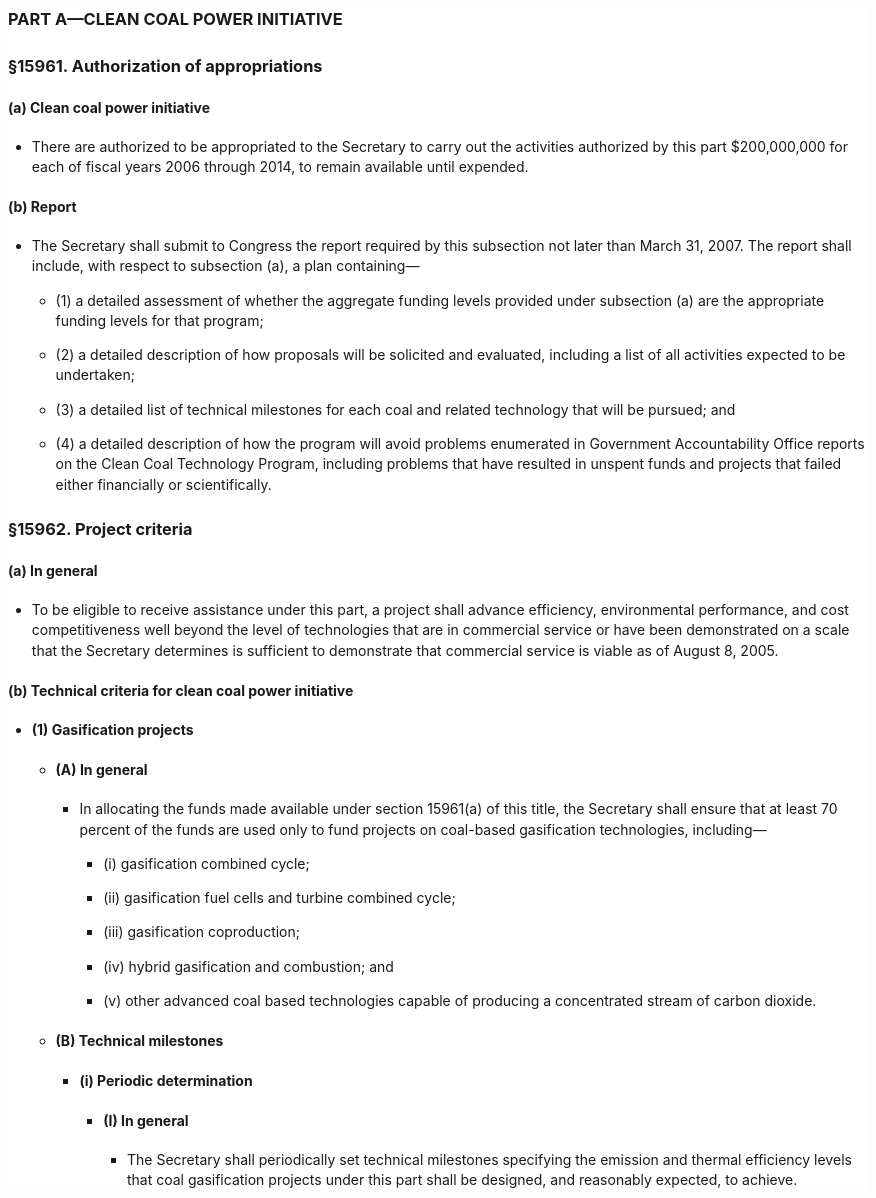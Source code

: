 ### PART A—CLEAN COAL POWER INITIATIVE

### §15961. Authorization of appropriations
#### (a) Clean coal power initiative
* There are authorized to be appropriated to the Secretary to carry out the activities authorized by this part $200,000,000 for each of fiscal years 2006 through 2014, to remain available until expended.

#### (b) Report
* The Secretary shall submit to Congress the report required by this subsection not later than March 31, 2007. The report shall include, with respect to subsection (a), a plan containing—

  * (1) a detailed assessment of whether the aggregate funding levels provided under subsection (a) are the appropriate funding levels for that program;

  * (2) a detailed description of how proposals will be solicited and evaluated, including a list of all activities expected to be undertaken;

  * (3) a detailed list of technical milestones for each coal and related technology that will be pursued; and

  * (4) a detailed description of how the program will avoid problems enumerated in Government Accountability Office reports on the Clean Coal Technology Program, including problems that have resulted in unspent funds and projects that failed either financially or scientifically.

### §15962. Project criteria
#### (a) In general
* To be eligible to receive assistance under this part, a project shall advance efficiency, environmental performance, and cost competitiveness well beyond the level of technologies that are in commercial service or have been demonstrated on a scale that the Secretary determines is sufficient to demonstrate that commercial service is viable as of August 8, 2005.

#### (b) Technical criteria for clean coal power initiative
* #### (1) Gasification projects
  * #### (A) In general
    * In allocating the funds made available under section 15961(a) of this title, the Secretary shall ensure that at least 70 percent of the funds are used only to fund projects on coal-based gasification technologies, including—

      * (i) gasification combined cycle;

      * (ii) gasification fuel cells and turbine combined cycle;

      * (iii) gasification coproduction;

      * (iv) hybrid gasification and combustion; and

      * (v) other advanced coal based technologies capable of producing a concentrated stream of carbon dioxide.

  * #### (B) Technical milestones
    * #### (i) Periodic determination
      * #### (I) In general
        * The Secretary shall periodically set technical milestones specifying the emission and thermal efficiency levels that coal gasification projects under this part shall be designed, and reasonably expected, to achieve.
